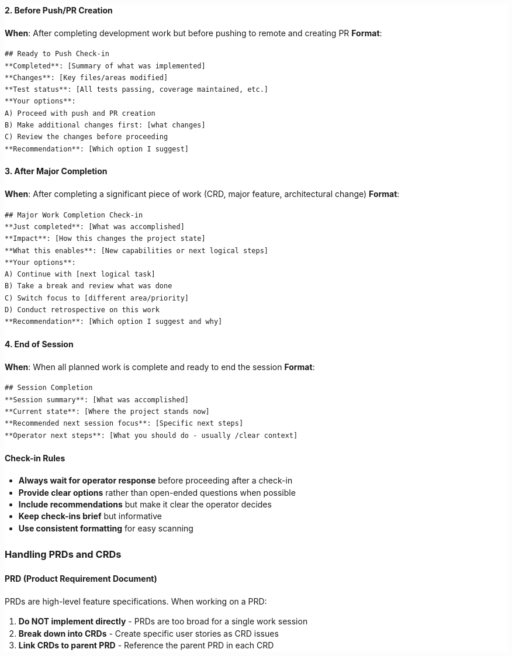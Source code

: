 #### 2. Before Push/PR Creation
**When**: After completing development work but before pushing to remote and creating PR
**Format**:
```
## Ready to Push Check-in
**Completed**: [Summary of what was implemented]
**Changes**: [Key files/areas modified]
**Test status**: [All tests passing, coverage maintained, etc.]
**Your options**:
A) Proceed with push and PR creation
B) Make additional changes first: [what changes]
C) Review the changes before proceeding
**Recommendation**: [Which option I suggest]
```

#### 3. After Major Completion
**When**: After completing a significant piece of work (CRD, major feature, architectural change)
**Format**:
```
## Major Work Completion Check-in
**Just completed**: [What was accomplished]
**Impact**: [How this changes the project state]
**What this enables**: [New capabilities or next logical steps]
**Your options**:
A) Continue with [next logical task]
B) Take a break and review what was done
C) Switch focus to [different area/priority]
D) Conduct retrospective on this work
**Recommendation**: [Which option I suggest and why]
```

#### 4. End of Session
**When**: When all planned work is complete and ready to end the session
**Format**:
```
## Session Completion
**Session summary**: [What was accomplished]
**Current state**: [Where the project stands now]
**Recommended next session focus**: [Specific next steps]
**Operator next steps**: [What you should do - usually /clear context]
```

#### Check-in Rules
- **Always wait for operator response** before proceeding after a check-in
- **Provide clear options** rather than open-ended questions when possible
- **Include recommendations** but make it clear the operator decides
- **Keep check-ins brief** but informative
- **Use consistent formatting** for easy scanning

### Handling PRDs and CRDs

#### PRD (Product Requirement Document)
PRDs are high-level feature specifications. When working on a PRD:
1. **Do NOT implement directly** - PRDs are too broad for a single work session
2. **Break down into CRDs** - Create specific user stories as CRD issues
3. **Link CRDs to parent PRD** - Reference the parent PRD in each CRD
